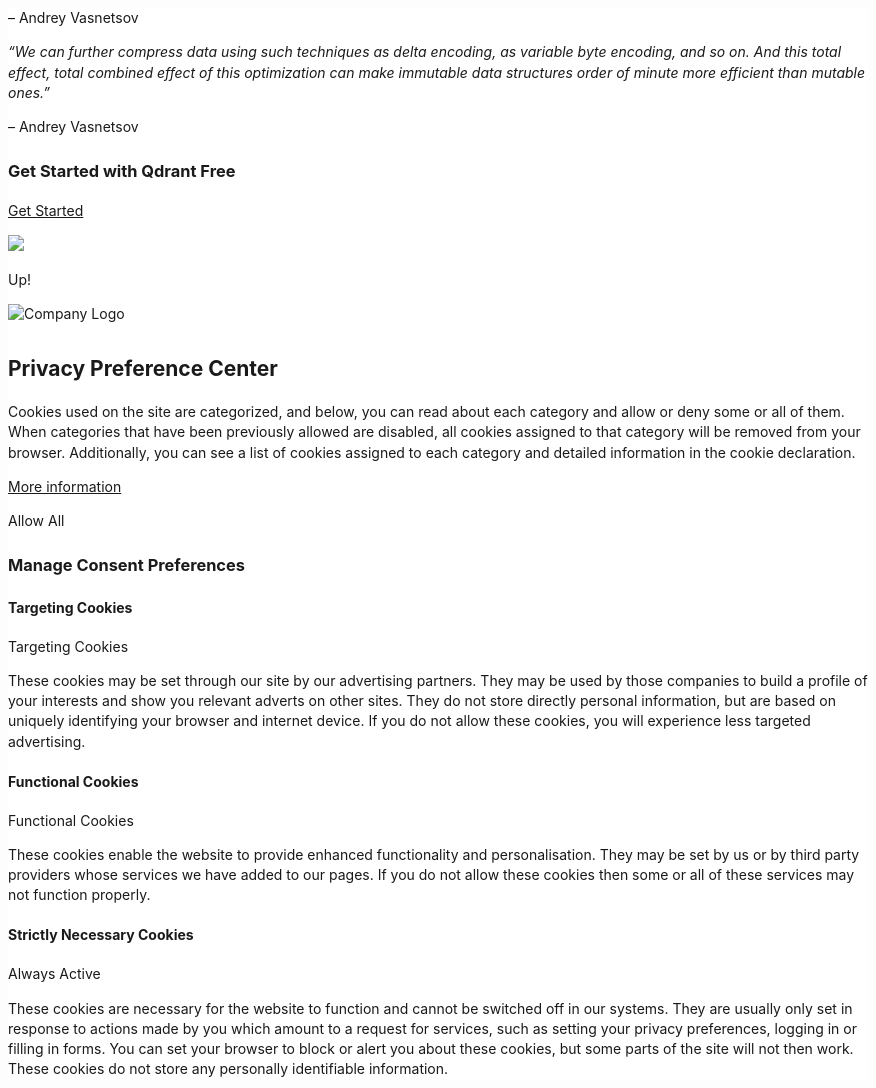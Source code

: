 – Andrey Vasnetsov

_“We can further compress data using such techniques as delta encoding, as variable byte encoding, and so on. And this total effect, total combined effect of this optimization can make immutable data structures order of minute more efficient than mutable ones.”_

– Andrey Vasnetsov

### Get Started with Qdrant Free

[Get Started](https://cloud.qdrant.io/signup?ajs_anonymous_id=8c308dc4-0c7d-481e-99a0-672b373989fd)

![](https://qdrant.tech/img/rocket.svg)

Up!

![Company Logo](https://cdn.cookielaw.org/logos/static/ot_company_logo.png)

## Privacy Preference Center

Cookies used on the site are categorized, and below, you can read about each category and allow or deny some or all of them. When categories that have been previously allowed are disabled, all cookies assigned to that category will be removed from your browser.
Additionally, you can see a list of cookies assigned to each category and detailed information in the cookie declaration.


[More information](https://qdrant.tech/legal/privacy-policy/#cookies-and-web-beacons)

Allow All

### Manage Consent Preferences

#### Targeting Cookies

Targeting Cookies

These cookies may be set through our site by our advertising partners. They may be used by those companies to build a profile of your interests and show you relevant adverts on other sites. They do not store directly personal information, but are based on uniquely identifying your browser and internet device. If you do not allow these cookies, you will experience less targeted advertising.

#### Functional Cookies

Functional Cookies

These cookies enable the website to provide enhanced functionality and personalisation. They may be set by us or by third party providers whose services we have added to our pages. If you do not allow these cookies then some or all of these services may not function properly.

#### Strictly Necessary Cookies

Always Active

These cookies are necessary for the website to function and cannot be switched off in our systems. They are usually only set in response to actions made by you which amount to a request for services, such as setting your privacy preferences, logging in or filling in forms. You can set your browser to block or alert you about these cookies, but some parts of the site will not then work. These cookies do not store any personally identifiable information.
